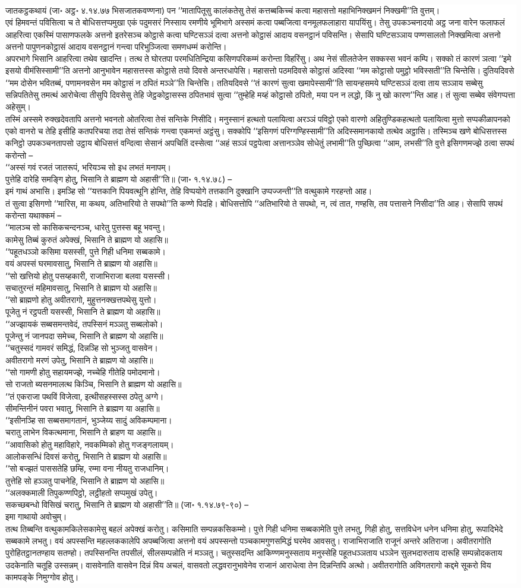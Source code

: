 जातकट्ठकथायं (जा॰ अट्ठ॰ ४.१४.७७ भिसजातकवण्णना) पन ‘‘मातापितूसु कालंकतेसु तेसं कत्तब्बकिच्चं कत्वा महासत्तो महाभिनिक्खमनं निक्खमी’’ति वुत्तम्।  
एवं हिमवन्तं पविसित्वा च ते बोधिसत्तप्पमुखा एकं पदुमसरं निस्साय रमणीये भूमिभागे अस्समं कत्वा पब्बजित्वा वनमूलफलाहारा यापयिंसु। तेसु उपकञ्चनादयो अट्ठ जना वारेन फलाफलं आहरित्वा एकस्मिं पासाणफलके अत्तनो इतरेसञ्च कोट्ठासे कत्वा घण्टिसञ्ञं दत्वा अत्तनो कोट्ठासं आदाय वसनट्ठानं पविसन्ति। सेसापि घण्टिसञ्ञाय पण्णसालतो निक्खमित्वा अत्तनो अत्तनो पापुणनकोट्ठासं आदाय वसनट्ठानं गन्त्वा परिभुञ्जित्वा समणधम्मं करोन्ति।  
अपरभागे भिसानि आहरित्वा तथेव खादन्ति। तत्थ ते घोरतपा परमधितिन्द्रिया कसिणपरिकम्मं करोन्ता विहरिंसु। अथ नेसं सीलतेजेन सक्कस्स भवनं कम्पि। सक्को तं कारणं ञत्वा ‘‘इमे इसयो वीमंसिस्सामी’’ति अत्तनो आनुभावेन महासत्तस्स कोट्ठासे तयो दिवसे अन्तरधापेसि। महासत्तो पठमदिवसे कोट्ठासं अदिस्वा ‘‘मम कोट्ठासो पमुट्ठो भविस्सती’’ति चिन्तेसि। दुतियदिवसे ‘‘मम दोसेन भवितब्बं, पणामनवसेन मम कोट्ठासं न ठपितं मञ्ञे’’ति चिन्तेसि। ततियदिवसे ‘‘तं कारणं सुत्वा खमापेस्सामी’’ति सायन्हसमये घण्टिसञ्ञं दत्वा ताय सञ्ञाय सब्बेसु सन्निपतितेसु तमत्थं आरोचेत्वा तीसुपि दिवसेसु तेहि जेट्ठकोट्ठासस्स ठपितभावं सुत्वा ‘‘तुम्हेहि मय्हं कोट्ठासो ठपितो, मया पन न लद्धो, किं नु खो कारण’’न्ति आह। तं सुत्वा सब्बेव संवेगप्पत्ता अहेसुम्।  
तस्मिं अस्समे रुक्खदेवतापि अत्तनो भवनतो ओतरित्वा तेसं सन्तिके निसीदि। मनुस्सानं हत्थतो पलायित्वा अरञ्ञं पविट्ठो एको वारणो अहितुण्डिकहत्थतो पलायित्वा मुत्तो सप्पकीळापनको एको वानरो च तेहि इसीहि कतपरिचया तदा तेसं सन्तिकं गन्त्वा एकमन्तं अट्ठंसु। सक्कोपि ‘‘इसिगणं परिग्गण्हिस्सामी’’ति अदिस्समानकायो तत्थेव अट्ठासि। तस्मिञ्च खणे बोधिसत्तस्स कनिट्ठो उपकञ्चनतापसो उट्ठाय बोधिसत्तं वन्दित्वा सेसानं अपचितिं दस्सेत्वा ‘‘अहं सञ्ञं पट्ठपेत्वा अत्तानञ्ञेव सोधेतुं लभामी’’ति पुच्छित्वा ‘‘आम, लभसी’’ति वुत्ते इसिगणमज्झे ठत्वा सपथं करोन्तो –  
‘‘अस्सं गवं रजतं जातरूपं, भरियञ्च सो इध लभतं मनापम्।  
पुत्तेहि दारेहि समङ्गि होतु, भिसानि ते ब्राह्मण यो अहासी’’ति॥ (जा॰ १.१४.७८) –  
इमं गाथं अभासि। इमञ्हि सो ‘‘यत्तकानि पियवत्थूनि होन्ति, तेहि विप्पयोगे तत्तकानि दुक्खानि उप्पज्जन्ती’’ति वत्थुकामे गरहन्तो आह।  
तं सुत्वा इसिगणो ‘‘मारिस, मा कथय, अतिभारियो ते सपथो’’ति कण्णे पिदहि। बोधिसत्तोपि ‘‘अतिभारियो ते सपथो, न, त्वं तात, गण्हसि, तव पत्तासने निसीदा’’ति आह। सेसापि सपथं करोन्ता यथाक्कमं –  
‘‘मालञ्च सो कासिकचन्दनञ्च, धारेतु पुत्तस्स बहू भवन्तु।  
कामेसु तिब्बं कुरुतं अपेक्खं, भिसानि ते ब्राह्मण यो अहासि॥  
‘‘पहूतधञ्ञो कसिमा यसस्सी, पुत्ते गिही धनिमा सब्बकामे।  
वयं अपस्सं घरमावसातु, भिसानि ते ब्राह्मण यो अहासि॥  
‘‘सो खत्तियो होतु पसय्हकारी, राजाभिराजा बलवा यसस्सी।  
सचातुरन्तं महिमावसातु, भिसानि ते ब्राह्मण यो अहासि॥  
‘‘सो ब्राह्मणो होतु अवीतरागो, मुहुत्तनक्खत्तपथेसु युत्तो।  
पूजेतु नं रट्ठपती यसस्सी, भिसानि ते ब्राह्मण यो अहासि॥  
‘‘अज्झायकं सब्बसमन्तवेदं, तपस्सिनं मञ्ञतु सब्बलोको।  
पूजेन्तु नं जानपदा समेच्च, भिसानि ते ब्राह्मण यो अहासि॥  
‘‘चतुस्सदं गामवरं समिद्धं, दिन्नञ्हि सो भुञ्जतु वासवेन।  
अवीतरागो मरणं उपेतु, भिसानि ते ब्राह्मण यो अहासि॥  
‘‘सो गामणी होतु सहायमज्झे, नच्चेहि गीतेहि पमोदमानो।  
सो राजतो ब्यसनमालत्थ किञ्चि, भिसानि ते ब्राह्मण यो अहासि॥  
‘‘तं एकराजा पथविं विजेत्वा, इत्थीसहस्सस्स ठपेतु अग्गे।  
सीमन्तिनीनं पवरा भवातु, भिसानि ते ब्राह्मण या अहासि॥  
‘‘इसीनञ्हि सा सब्बसमागतानं, भुञ्जेय्य सादुं अविकम्पमाना।  
चरातु लाभेन विकत्थमाना, भिसानि ते ब्राहण या अहासि॥  
‘‘आवासिको होतु महाविहारे, नवकम्मिको होतु गजङ्गलायम्।  
आलोकसन्धिं दिवसं करोतु, भिसानि ते ब्राह्मण यो अहासि॥  
‘‘सो बज्झतं पाससतेहि छम्हि, रम्मा वना नीयतु राजधानिम्।  
तुत्तेहि सो हञ्ञतु पाचनेहि, भिसानि ते ब्राह्मण यो अहासि॥  
‘‘अलक्कमाली तिपुकण्णपिट्ठो, लट्ठीहतो सप्पमुखं उपेतु।  
सकच्छबन्धो विसिखं चरातु, भिसानि ते ब्राह्मण यो अहासी’’ति॥ (जा॰ १.१४.७९-९०) –  
इमा गाथायो अवोचुम्।  
तत्थ तिब्बन्ति वत्थुकामकिलेसकामेसु बहलं अपेक्खं करोतु। कसिमाति सम्पन्नकसिकम्मो। पुत्ते गिही धनिमा सब्बकामेति पुत्ते लभतु, गिही होतु, सत्तविधेन धनेन धनिमा होतु, रूपादिभेदे सब्बकामे लभतु। वयं अपस्सन्ति महल्लककालेपि अपब्बजित्वा अत्तनो वयं अपस्सन्तो पञ्चकामगुणसमिद्धं घरमेव आवसतु। राजाभिराजाति राजूनं अन्तरे अतिराजा। अवीतरागोति पुरोहितट्ठानतण्हाय सतण्हो। तपस्सिनन्ति तपसीलं, सीलसम्पन्नोति नं मञ्ञतु। चतुस्सदन्ति आकिण्णमनुस्सताय मनुस्सेहि पहूतधञ्ञताय धञ्ञेन सुलभदारुताय दारूहि सम्पन्नोदकताय उदकेनाति चतूहि उस्सन्नम्। वासवेनाति वासवेन दिन्नं विय अचलं, वासवतो लद्धवरानुभावेनेव राजानं आराधेत्वा तेन दिन्नन्तिपि अत्थो। अवीतरागोति अविगतरागो कद्दमे सूकरो विय कामपङ्के निमुग्गोव होतु।  